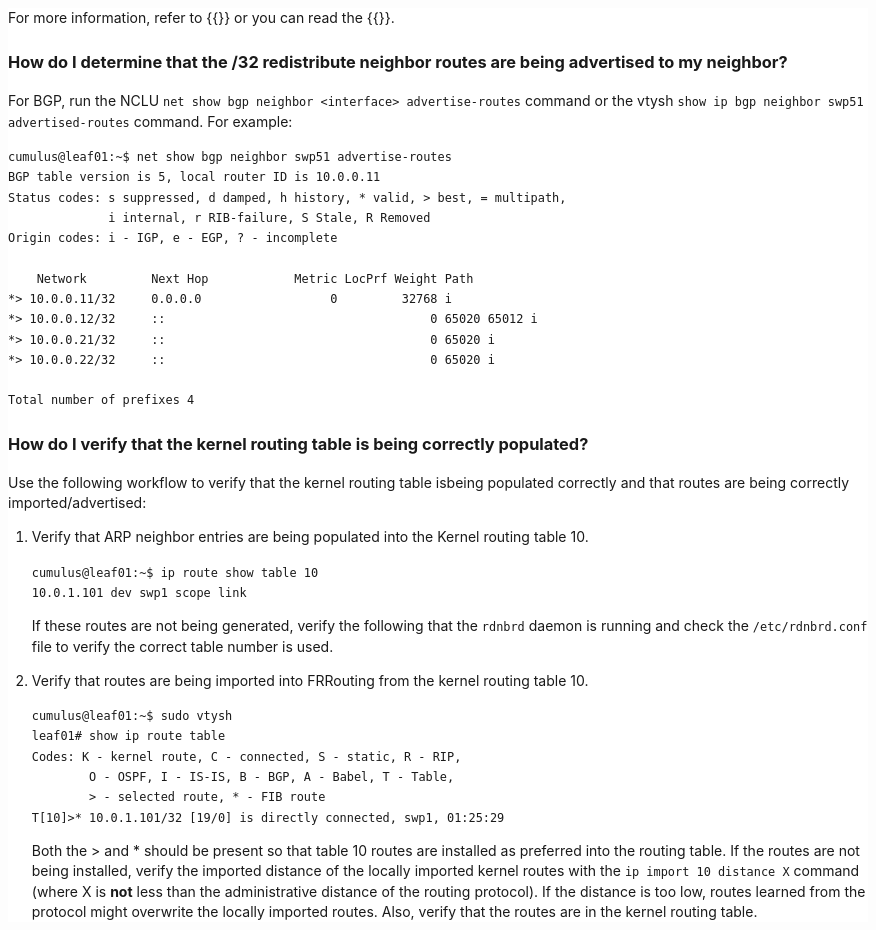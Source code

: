 For more information, refer to {{<exlink url="http://linux-ip.net/html/routing-tables.html" text="Linux route tables">}} or you can read the {{<exlink url="https://manpages.ubuntu.com/manpages/eoan/en/man8/ip-route.8.html" text="Ubuntu man pages for ip route">}}.

### How do I determine that the /32 redistribute neighbor routes are being advertised to my neighbor?

For BGP, run the NCLU `net show bgp neighbor <interface> advertise-routes` command or the vtysh `show ip bgp neighbor swp51 advertised-routes` command. For example:

```
cumulus@leaf01:~$ net show bgp neighbor swp51 advertise-routes
BGP table version is 5, local router ID is 10.0.0.11
Status codes: s suppressed, d damped, h history, * valid, > best, = multipath,
              i internal, r RIB-failure, S Stale, R Removed
Origin codes: i - IGP, e - EGP, ? - incomplete

    Network         Next Hop            Metric LocPrf Weight Path
*> 10.0.0.11/32     0.0.0.0                  0         32768 i
*> 10.0.0.12/32     ::                                     0 65020 65012 i
*> 10.0.0.21/32     ::                                     0 65020 i
*> 10.0.0.22/32     ::                                     0 65020 i

Total number of prefixes 4
```

### How do I verify that the kernel routing table is being correctly populated?

Use the following workflow to verify that the kernel routing table isbeing populated correctly and that routes are being correctly imported/advertised:

1. Verify that ARP neighbor entries are being populated into the Kernel routing table 10.

    ```
    cumulus@leaf01:~$ ip route show table 10
    10.0.1.101 dev swp1 scope link
    ```

    If these routes are not being generated, verify the following that the `rdnbrd` daemon is running and check the `/etc/rdnbrd.conf` file to verify the correct table number is used.

2. Verify that routes are being imported into FRRouting from the kernel routing table 10.

    ```
    cumulus@leaf01:~$ sudo vtysh
    leaf01# show ip route table
    Codes: K - kernel route, C - connected, S - static, R - RIP,
            O - OSPF, I - IS-IS, B - BGP, A - Babel, T - Table,
            > - selected route, * - FIB route
    T[10]>* 10.0.1.101/32 [19/0] is directly connected, swp1, 01:25:29
    ```

    Both the \> and \* should be present so that table 10 routes are installed as preferred into  the routing table. If the routes are not being installed, verify the imported distance of the locally imported kernel routes with the `ip import 10 distance X` command (where X is **not** less than the administrative distance of the routing protocol). If the distance is too low,  routes learned from the protocol might overwrite the locally imported routes. Also, verify that the routes are in the kernel routing table.
